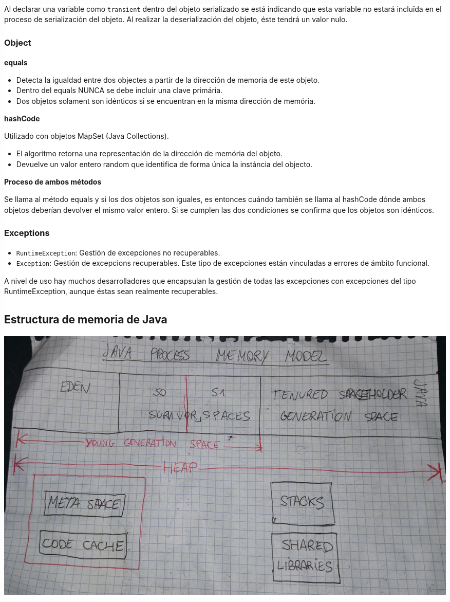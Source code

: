 Al declarar una variable como `transient` dentro del objeto serializado se está indicando que esta variable no estará incluïda en el proceso de serialización del objeto. 
Al realizar la deserialización del objeto, éste tendrá un valor nulo.

### Object

**equals**

- Detecta la igualdad entre dos objectes a partir de la dirección de memoria de este objeto.
- Dentro del equals NUNCA se debe incluir una clave primária.
- Dos objetos solament son idénticos si se encuentran en la misma dirección de memória.

**hashCode**

Utilizado con objetos MapSet (Java Collections).

- El algoritmo retorna una representación de la dirección de memória del objeto.
- Devuelve un valor entero random que identifica de forma única la instáncia del objecto.

**Proceso de ambos métodos**

Se llama al método equals y si los dos objetos son iguales, es entonces cuándo también se llama al hashCode dónde ambos objetos deberían devolver el mismo valor entero. 
Si se cumplen las dos condiciones se confirma que los objetos son idénticos.

### Exceptions

- `RuntimeException`: Gestión de excepciones no recuperables.
- `Exception`: Gestión de excepcions recuperables. Este tipo de excepciones están vinculadas a errores de ámbito funcional.

A nivel de uso hay muchos desarrolladores que encapsulan la gestión de todas las excepciones con excepciones del tipo RuntimeException, aunque éstas sean realmente recuperables.

## Estructura de memoria de Java

![](/assets/posts/reference/java/2024-10-27-java-guia_rapida_I_fig1.jpg)
